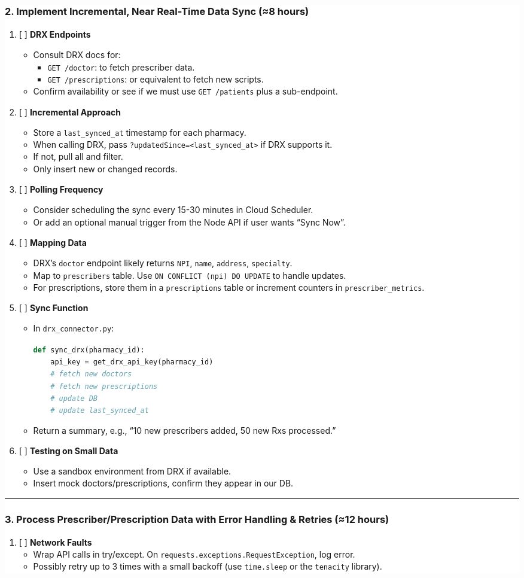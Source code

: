 ### 2. Implement Incremental, Near Real-Time Data Sync (≈8 hours)

1. [ ] **DRX Endpoints**  
   - Consult DRX docs for:
     - `GET /doctor`: to fetch prescriber data.  
     - `GET /prescriptions`: or equivalent to fetch new scripts.  
   - Confirm availability or see if we must use `GET /patients` plus a sub-endpoint.

2. [ ] **Incremental Approach**  
   - Store a `last_synced_at` timestamp for each pharmacy.  
   - When calling DRX, pass `?updatedSince=<last_synced_at>` if DRX supports it.  
   - If not, pull all and filter.  
   - Only insert new or changed records.

3. [ ] **Polling Frequency**  
   - Consider scheduling the sync every 15-30 minutes in Cloud Scheduler.  
   - Or add an optional manual trigger from the Node API if user wants “Sync Now”.

4. [ ] **Mapping Data**  
   - DRX’s `doctor` endpoint likely returns `NPI`, `name`, `address`, `specialty`.  
   - Map to `prescribers` table. Use `ON CONFLICT (npi) DO UPDATE` to handle updates.  
   - For prescriptions, store them in a `prescriptions` table or increment counters in `prescriber_metrics`.

5. [ ] **Sync Function**  
   - In `drx_connector.py`:
     ```py
     def sync_drx(pharmacy_id):
         api_key = get_drx_api_key(pharmacy_id)
         # fetch new doctors
         # fetch new prescriptions
         # update DB
         # update last_synced_at
     ```
   - Return a summary, e.g., “10 new prescribers added, 50 new Rxs processed.”

6. [ ] **Testing on Small Data**  
   - Use a sandbox environment from DRX if available.  
   - Insert mock doctors/prescriptions, confirm they appear in our DB.

---

### 3. Process Prescriber/Prescription Data with Error Handling & Retries (≈12 hours)

1. [ ] **Network Faults**  
   - Wrap API calls in try/except. On `requests.exceptions.RequestException`, log error.  
   - Possibly retry up to 3 times with a small backoff (use `time.sleep` or the `tenacity` library).
